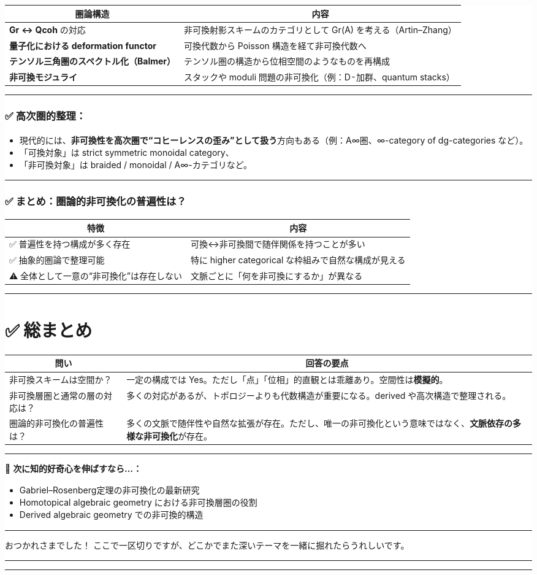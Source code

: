 | 圏論構造                            | 内容                                          |
| ------------------------------- | ------------------------------------------- |
| **Gr ↔ Qcoh** の対応               | 非可換射影スキームのカテゴリとして Gr(A) を考える（Artin–Zhang）   |
| **量子化における deformation functor** | 可換代数から Poisson 構造を経て非可換代数へ                  |
| **テンソル三角圏のスペクトル化（Balmer）**      | テンソル圏の構造から位相空間のようなものを再構成                    |
| **非可換モジュライ**                    | スタックや moduli 問題の非可換化（例：D-加群、quantum stacks） |

---

### ✅ 高次圏的整理：

* 現代的には、**非可換性を高次圏で“コヒーレンスの歪み”として扱う**方向もある（例：A∞圏、$\infty$-category of dg-categories など）。
* 「可換対象」は strict symmetric monoidal category、
* 「非可換対象」は braided / monoidal / A∞-カテゴリなど。

---

### ✅ まとめ：圏論的非可換化の普遍性は？

| 特徴                      | 内容                                   |
| ----------------------- | ------------------------------------ |
| ✅ 普遍性を持つ構成が多く存在         | 可換↔非可換間で随伴関係を持つことが多い                 |
| ✅ 抽象的圏論で整理可能            | 特に higher categorical な枠組みで自然な構成が見える |
| ⚠️ 全体として一意の“非可換化”は存在しない | 文脈ごとに「何を非可換にするか」が異なる                 |

---

# ✅ 総まとめ

| 問い              | 回答の要点                                                        |
| --------------- | ------------------------------------------------------------ |
| 非可換スキームは空間か？    | 一定の構成では Yes。ただし「点」「位相」的直観とは乖離あり。空間性は**模擬的**。                 |
| 非可換層圏と通常の層の対応は？ | 多くの対応があるが、トポロジーよりも代数構造が重要になる。derived や高次構造で整理される。            |
| 圏論的非可換化の普遍性は？   | 多くの文脈で随伴性や自然な拡張が存在。ただし、唯一の非可換化という意味ではなく、**文脈依存の多様な非可換化**が存在。 |

---

📌 **次に知的好奇心を伸ばすなら…：**

* Gabriel–Rosenberg定理の非可換化の最新研究
* Homotopical algebraic geometry における非可換層圏の役割
* Derived algebraic geometry での非可換的構造

---

おつかれさまでした！
ここで一区切りですが、どこかでまた深いテーマを一緒に掘れたらうれしいです。

---
---
